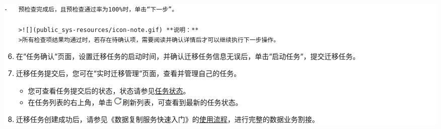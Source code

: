     -   预检查完成后，且预检查通过率为100%时，单击“下一步”。

        >![](public_sys-resources/icon-note.gif) **说明：** 
        >所有检查项结果均通过时，若存在待确认项，需要阅读并确认详情后才可以继续执行下一步操作。


6.  在“任务确认“页面，设置迁移任务的启动时间，并确认迁移任务信息无误后，单击“启动任务“，提交迁移任务。
7.  迁移任务提交后，您可在“实时迁移管理“页面，查看并管理自己的任务。
    -   您可查看任务提交后的状态，状态请参见[任务状态](https://support.huaweicloud.com/qs-drs/drs_03_0001.html)。
    -   在任务列表的右上角，单击![](figures/drs_icon-2.png)刷新列表，可查看到最新的任务状态。

8.  迁移任务创建成功后，请参见《数据复制服务快速入门》的[使用流程](https://support.huaweicloud.com/qs-drs/drs_02_0001.html)，进行完整的数据业务割接。

